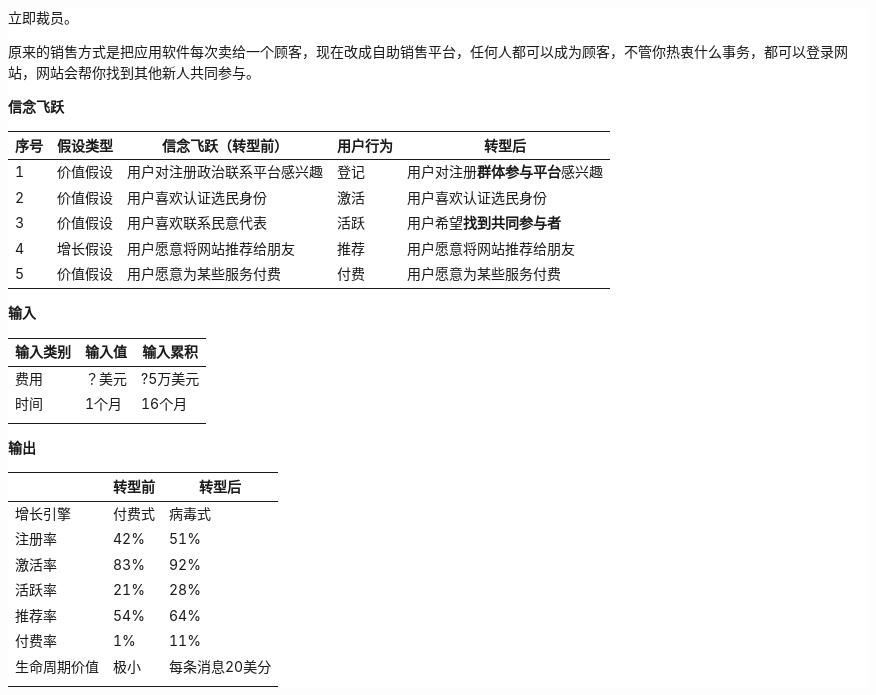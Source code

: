 

立即裁员。



原来的销售方式是把应用软件每次卖给一个顾客，现在改成自助销售平台，任何人都可以成为顾客，不管你热衷什么事务，都可以登录网站，网站会帮你找到其他新人共同参与。



**信念飞跃**



| **序号** | **假设类型** | **信念飞跃（转型前）**       | **用户行为** | **转型后**                       |
| -------- | ------------ | ---------------------------- | ------------ | -------------------------------- |
| 1        | 价值假设     | 用户对注册政治联系平台感兴趣 | 登记         | 用户对注册**群体参与平台**感兴趣 |
| 2        | 价值假设     | 用户喜欢认证选民身份         | 激活         | 用户喜欢认证选民身份             |
| 3        | 价值假设     | 用户喜欢联系民意代表         | 活跃         | 用户希望**找到共同参与者**       |
| 4        | 增长假设     | 用户愿意将网站推荐给朋友     | 推荐         | 用户愿意将网站推荐给朋友         |
| 5        | 价值假设     | 用户愿意为某些服务付费       | 付费         | 用户愿意为某些服务付费           |





**输入**



| **输入类别** | **输入值** | **输入累积** |
| ------------ | ---------- | ------------ |
| 费用         | ？美元     | ?5万美元     |
| 时间         | 1个月      | 16个月       |
|              |            |              |



**输出**



|              | **转型前** | **转型后**     |
| ------------ | ---------- | -------------- |
| 增长引擎     | 付费式     | 病毒式         |
| 注册率       | 42%        | 51%            |
| 激活率       | 83%        | 92%            |
| 活跃率       | 21%        | 28%            |
| 推荐率       | 54%        | 64%            |
| 付费率       | 1%         | 11%            |
| 生命周期价值 | 极小       | 每条消息20美分 |
|              |            |                |
